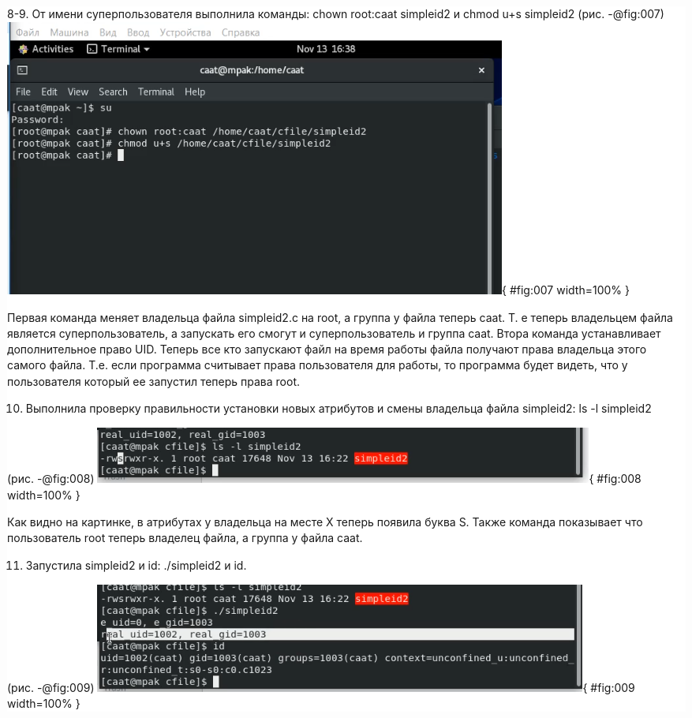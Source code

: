 8-9. От имени суперпользователя выполнила команды:  chown root:caat simpleid2 и  chmod u+s simpleid2
(рис. -@fig:007)
![Установка прав u+s и владельца root](image/rep5_7.png){ #fig:007 width=100% }

Первая команда меняет владельца файла simpleid2.c на root, а группа у файла теперь caat. Т. е теперь владельцем файла является суперпользователь, а запускать его смогут и суперпользователь и группа caat.
Втора команда устанавливает дополнительное право UID. Теперь все кто запускают файл на время работы файла получают права владельца этого самого файла. Т.е. если программа считывает права пользователя для работы, то программа будет видеть, что у пользователя который ее запустил теперь права root.

10. Выполнила проверку правильности установки новых атрибутов и смены владельца файла simpleid2: ls -l simpleid2

(рис. -@fig:008)
![Проваерка установленных атрибутов](image/rep5_8.png){ #fig:008 width=100% }

Как видно на картинке, в атрибутах у владельца на месте X теперь появила буква S. Также команда показывает что пользователь root теперь владелец файла, а группа у файла caat.

11. Запустила simpleid2 и id: ./simpleid2   и   id. 

(рис. -@fig:009)
![Запуск simpleid2](image/rep5_9.png){ #fig:009 width=100% }
